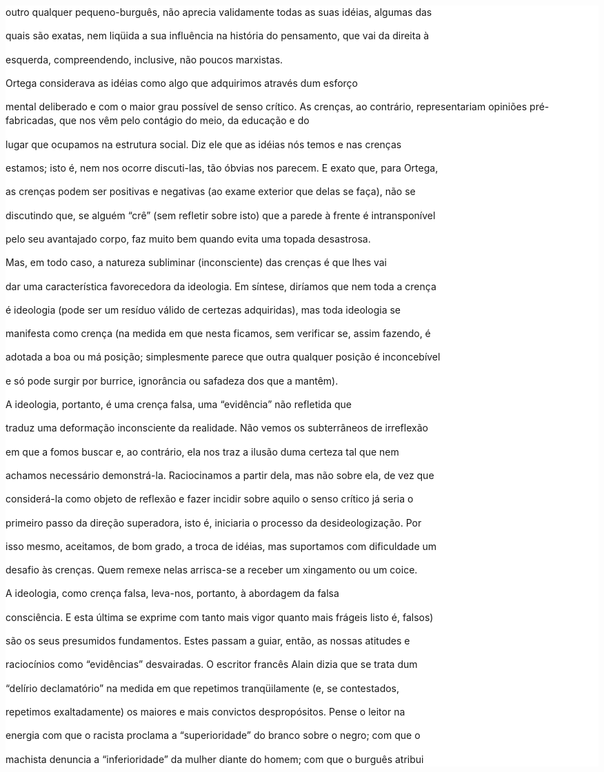outro qualquer pequeno-burguês, não aprecia validamente todas as suas idéias, algumas das

quais são exatas, nem liqüida a sua influência na história do pensamento, que vai da direita à

esquerda, compreendendo, inclusive, não poucos marxistas.

Ortega considerava as idéias como algo que adquirimos através dum esforço

mental deliberado e com o maior grau possível de senso crítico. As crenças, ao contrário,
representariam opiniões pré-fabricadas, que nos vêm pelo contágio do meio, da educação e do

lugar que ocupamos na estrutura social. Diz ele que as idéias nós temos e nas crenças

estamos; isto é, nem nos ocorre discuti-las, tão óbvias nos parecem. E exato que, para Ortega,

as crenças podem ser positivas e negativas (ao exame exterior que delas se faça), não se

discutindo que, se alguém “crê” (sem refletir sobre isto) que a parede à frente é intransponível

pelo seu avantajado corpo, faz muito bem quando evita uma topada desastrosa.

Mas, em todo caso, a natureza subliminar (inconsciente) das crenças é que lhes vai

dar uma característica favorecedora da ideologia. Em síntese, diríamos que nem toda a crença

é ideologia (pode ser um resíduo válido de certezas adquiridas), mas toda ideologia se

manifesta como crença (na medida em que nesta ficamos, sem verificar se, assim fazendo, é

adotada a boa ou má posição; simplesmente parece que outra qualquer posição é inconcebível

e só pode surgir por burrice, ignorância ou safadeza dos que a mantêm).

A ideologia, portanto, é uma crença falsa, uma “evidência” não refletida que

traduz uma deformação inconsciente da realidade. Não vemos os subterrâneos de irreflexão

em que a fomos buscar e, ao contrário, ela nos traz a ilusão duma certeza tal que nem

achamos necessário demonstrá-la. Raciocinamos a partir dela, mas não sobre ela, de vez que

considerá-la como objeto de reflexão e fazer incidir sobre aquilo o senso crítico já seria o

primeiro passo da direção superadora, isto é, iniciaria o processo da desideologização. Por

isso mesmo, aceitamos, de bom grado, a troca de idéias, mas suportamos com dificuldade um

desafio às crenças. Quem remexe nelas arrisca-se a receber um xingamento ou um coice.

A ideologia, como crença falsa, leva-nos, portanto, à abordagem da falsa

consciência. E esta última se exprime com tanto mais vigor quanto mais frágeis listo é, falsos)

são os seus presumidos fundamentos. Estes passam a guiar, então, as nossas atitudes e

raciocínios como “evidências” desvairadas. O escritor francês Alain dizia que se trata dum

“delírio declamatório” na medida em que repetimos tranqüilamente (e, se contestados,

repetimos exaltadamente) os maiores e mais convictos despropósitos. Pense o leitor na

energia com que o racista proclama a “superioridade” do branco sobre o negro; com que o

machista denuncia a “inferioridade” da mulher diante do homem; com que o burguês atribui
